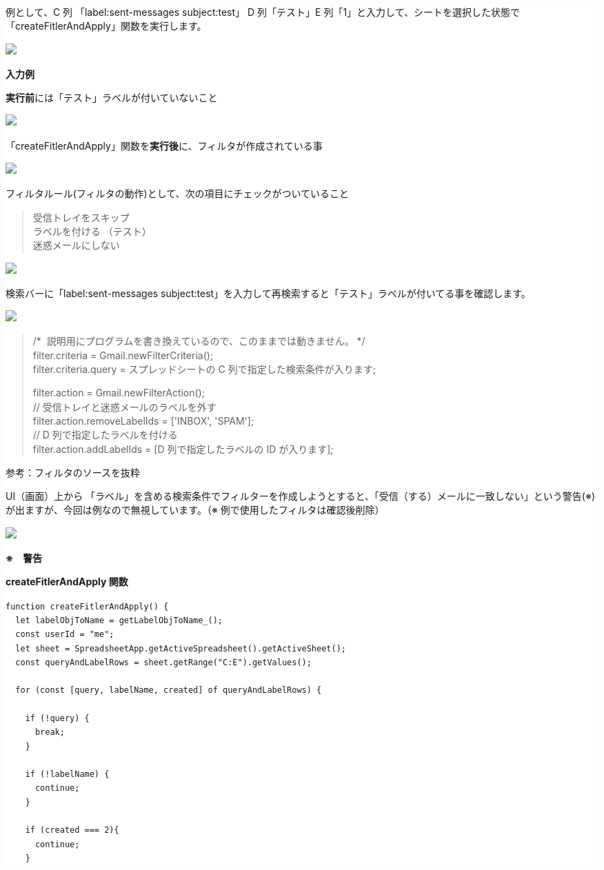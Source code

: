 例として、C 列 「label:sent-messages subject:test」 D 列「テスト」E 列「1」と入力して、シートを選択した状態で「createFitlerAndApply」関数を実行します。

![](https://assets.st-note.com/img/1686933066137-MBdN32uuQu.png)

**入力例**

**実行前**には「テスト」ラベルが付いていないこと

![](https://assets.st-note.com/img/1686919889729-R8V0qGDf2v.png)

「createFitlerAndApply」関数を**実行後**に、フィルタが作成されている事

![](https://assets.st-note.com/img/1686938275203-ykl6AoYakg.png)

フィルタルール(フィルタの動作)として、次の項目にチェックがついていること

> 受信トレイをスキップ  
> ラベルを付ける （テスト）  
> 迷惑メールにしない

![](https://assets.st-note.com/img/1686939433415-9CQFIU01rX.png)

検索バーに「label:sent-messages subject:test」を入力して再検索すると「テスト」ラベルが付いてる事を確認します。

![](https://assets.st-note.com/img/1686930771197-oOEE8q86Hu.png)

> /\*  説明用にプログラムを書き換えているので、このままでは動きません。 \*/  
> filter.criteria = Gmail.newFilterCriteria();  
> filter.criteria.query = スプレッドシートの C 列で指定した検索条件が入ります;
>
> filter.action = Gmail.newFilterAction();  
> // 受信トレイと迷惑メールのラベルを外す  
> filter.action.removeLabelIds = \['INBOX', 'SPAM'\];  
> // D 列で指定したラベルを付ける  
> filter.action.addLabelIds = \[D 列で指定したラベルの ID が入ります\];

参考：フィルタのソースを抜粋

UI（画面）上から 「ラベル」を含める検索条件でフィルターを作成しようとすると、「受信（する）メールに一致しない」という警告(※)が出ますが、今回は例なので無視しています。（※ 例で使用したフィルタは確認後削除）

![](https://assets.st-note.com/img/1686920116359-kLvsVbMRgj.png)

**※　警告**

**createFitlerAndApply 関数**

```
function createFitlerAndApply() {
  let labelObjToName = getLabelObjToName_();
  const userId = "me";
  let sheet = SpreadsheetApp.getActiveSpreadsheet().getActiveSheet();
  const queryAndLabelRows = sheet.getRange("C:E").getValues();

  for (const [query, labelName, created] of queryAndLabelRows) {

    if (!query) {
      break;
    }

    if (!labelName) {
      continue;
    }

    if (created === 2){
      continue;
    }
```